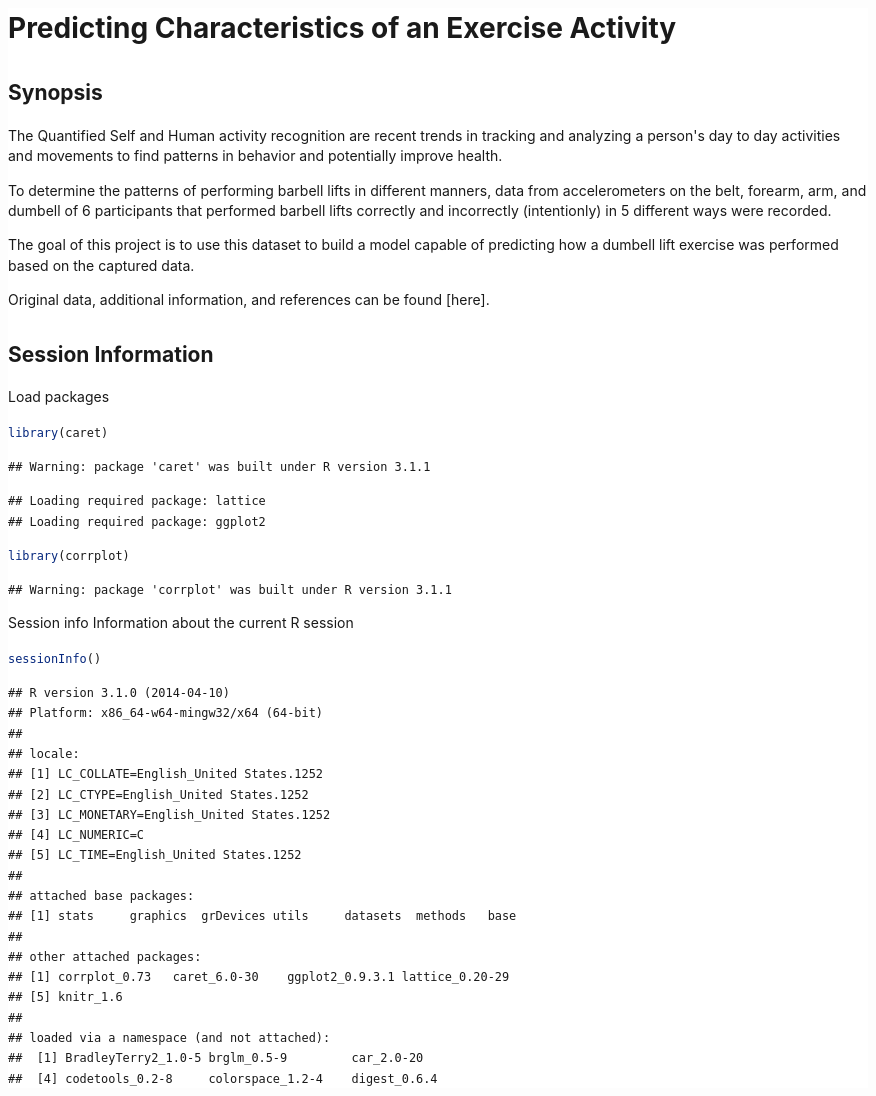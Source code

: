 Predicting Characteristics of an Exercise Activity
========================================================

## Synopsis
The Quantified Self and Human activity recognition are recent trends in tracking and analyzing a person's day to day activities and movements to find patterns in behavior and potentially improve health.

To determine the patterns of performing barbell lifts in different manners, data from accelerometers on the belt, forearm, arm, and dumbell of 6 participants that performed barbell lifts correctly and incorrectly (intentionly) in 5 different ways were recorded. 

The goal of this project is to use this dataset to build a model capable of predicting how a dumbell lift exercise was performed based on the captured data.

Original data, additional information, and references can be found [here].

## Session Information

Load packages

```r
library(caret)
```

```
## Warning: package 'caret' was built under R version 3.1.1
```

```
## Loading required package: lattice
## Loading required package: ggplot2
```

```r
library(corrplot)
```

```
## Warning: package 'corrplot' was built under R version 3.1.1
```

Session info
Information about the current R session

```r
sessionInfo()
```

```
## R version 3.1.0 (2014-04-10)
## Platform: x86_64-w64-mingw32/x64 (64-bit)
## 
## locale:
## [1] LC_COLLATE=English_United States.1252 
## [2] LC_CTYPE=English_United States.1252   
## [3] LC_MONETARY=English_United States.1252
## [4] LC_NUMERIC=C                          
## [5] LC_TIME=English_United States.1252    
## 
## attached base packages:
## [1] stats     graphics  grDevices utils     datasets  methods   base     
## 
## other attached packages:
## [1] corrplot_0.73   caret_6.0-30    ggplot2_0.9.3.1 lattice_0.20-29
## [5] knitr_1.6      
## 
## loaded via a namespace (and not attached):
##  [1] BradleyTerry2_1.0-5 brglm_0.5-9         car_2.0-20         
##  [4] codetools_0.2-8     colorspace_1.2-4    digest_0.6.4       
```